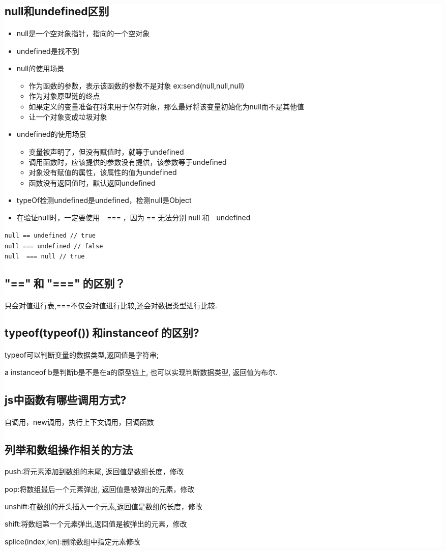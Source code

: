 ## null和undefined区别

- null是一个空对象指针，指向的一个空对象

- undefined是找不到

- null的使用场景

  * 作为函数的参数，表示该函数的参数不是对象 ex:send(null,null,null)
  * 作为对象原型链的终点
  * 如果定义的变量准备在将来用于保存对象，那么最好将该变量初始化为null而不是其他值
  * 让一个对象变成垃圾对象

- undefined的使用场景

  * 变量被声明了，但没有赋值时，就等于undefined
  * 调用函数时，应该提供的参数没有提供，该参数等于undefined
  * 对象没有赋值的属性，该属性的值为undefined
  * 函数没有返回值时，默认返回undefined

- typeOf检测undefined是undefined，检测null是Object

-  在验证null时，一定要使用　=== ，因为 == 无法分别 null 和　undefined

  ```JS
  null == undefined // true
  null === undefined // false
  null  === null // true
  ```

##  "==" 和 "===" 的区别？

只会对值进行表,===不仅会对值进行比较,还会对数据类型进行比较.

## typeof(typeof()) 和instanceof 的区别?

typeof可以判断变量的数据类型,返回值是字符串;

a instanceof b是判断b是不是在a的原型链上, 也可以实现判断数据类型, 返回值为布尔.

## js中函数有哪些调用方式?

自调用，new调用，执行上下文调用，回调函数

## 列举和数组操作相关的方法

push:将元素添加到数组的末尾, 返回值是数组长度，修改

pop:将数组最后一个元素弹出, 返回值是被弹出的元素，修改

unshift:在数组的开头插入一个元素,返回值是数组的长度，修改

shift:将数组第一个元素弹出,返回值是被弹出的元素，修改

splice(index,len):删除数组中指定元素修改
